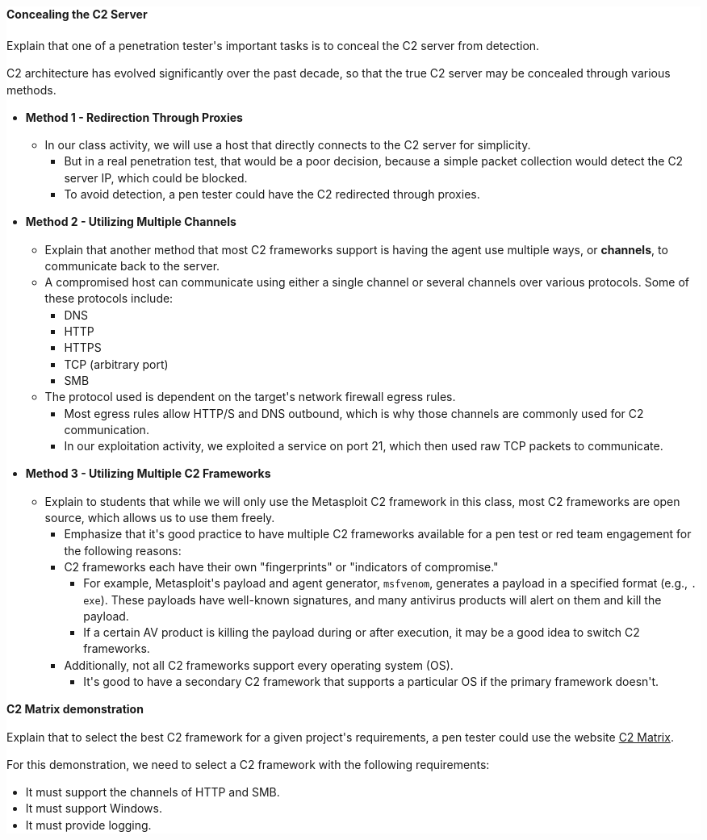 #### Concealing the C2 Server

Explain that one of a penetration tester's important tasks is to conceal the C2 server from detection.

C2 architecture has evolved significantly over the past decade, so that the true C2 server may be concealed through various methods.
  
- **Method 1 - Redirection Through Proxies**
  - In our class activity, we will use a host that directly connects to the C2 server for simplicity.
    - But in a real penetration test, that would be a poor decision, because a simple packet collection would detect the C2 server IP, which could be blocked.
    - To avoid detection, a pen tester could have the C2 redirected through proxies.

- **Method 2 - Utilizing Multiple Channels**
  - Explain that another method that most C2 frameworks support is having the agent use multiple ways, or **channels**, to communicate back to the server.
  - A compromised host can communicate using either a single channel or several channels over various protocols. Some of these protocols include:
    - DNS
    - HTTP
    - HTTPS
    - TCP (arbitrary port)
    - SMB
  - The protocol used is dependent on the target's network firewall egress rules. 
    - Most egress rules allow HTTP/S and DNS outbound, which is why those channels are commonly used for C2 communication. 
    - In our exploitation activity, we exploited a service on port 21, which then used raw TCP packets to communicate. 

- **Method 3 - Utilizing Multiple C2 Frameworks**
  - Explain to students that while we will only use the Metasploit C2 framework in this class, most C2 frameworks are open source, which allows us to use them freely. 
    - Emphasize that it's good practice to have multiple C2 frameworks available for a pen test or red team engagement for the following reasons:
    - C2 frameworks each have their own "fingerprints" or "indicators of compromise."
      - For example, Metasploit's payload and agent generator, `msfvenom`, generates a payload in a specified format (e.g., `.exe`). These payloads have well-known signatures, and many antivirus products will alert on them and kill the payload. 
      - If a certain AV product is killing the payload during or after execution, it may be a good idea to switch C2 frameworks.
    - Additionally, not all C2 frameworks support every operating system (OS).  
      - It's good to have a secondary C2 framework that supports a particular OS if the primary framework doesn't. 

**C2 Matrix demonstration**

Explain that to select the best C2 framework for a given project's requirements, a pen tester could use the website [C2 Matrix](https://docs.google.com/spreadsheets/d/1b4mUxa6cDQuTV2BPC6aA-GR4zGZi0ooPYtBe4IgPsSc/edit#gid=0).

For this demonstration, we need to select a C2 framework with the following requirements:
- It must support the channels of HTTP and SMB.
- It must support Windows.
- It must provide logging.
